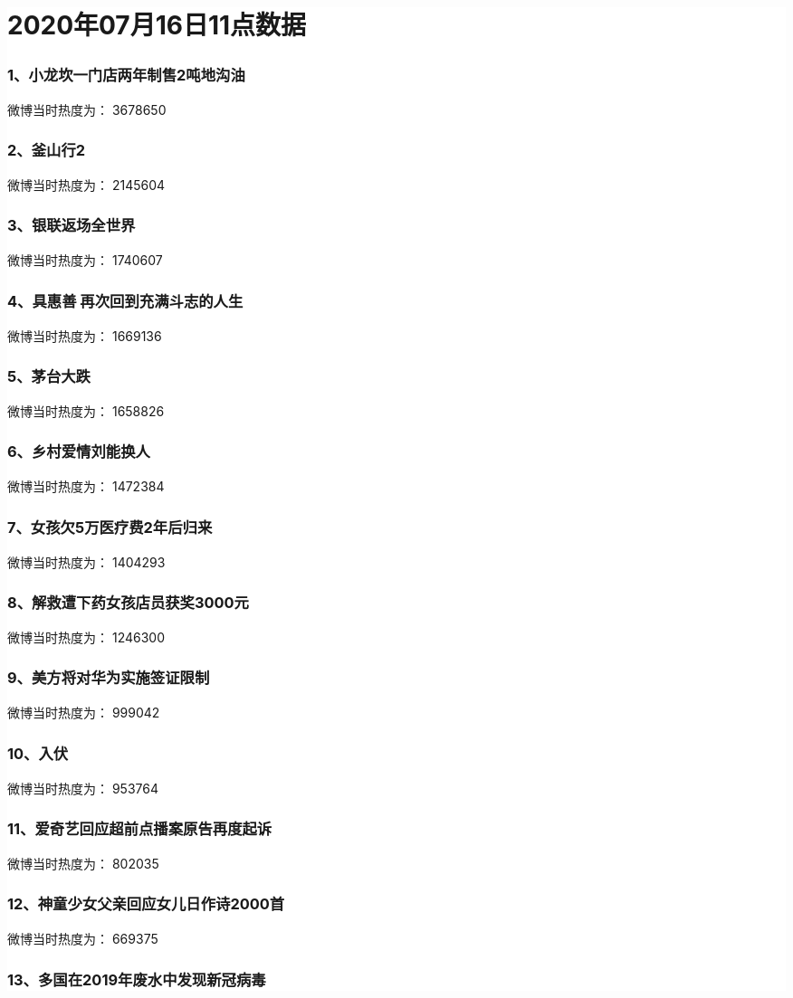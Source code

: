#  2020年07月16日11点数据

### 1、小龙坎一门店两年制售2吨地沟油

微博当时热度为： 3678650

### 2、釜山行2

微博当时热度为： 2145604

### 3、银联返场全世界

微博当时热度为： 1740607

### 4、具惠善 再次回到充满斗志的人生

微博当时热度为： 1669136

### 5、茅台大跌

微博当时热度为： 1658826

### 6、乡村爱情刘能换人

微博当时热度为： 1472384

### 7、女孩欠5万医疗费2年后归来

微博当时热度为： 1404293

### 8、解救遭下药女孩店员获奖3000元

微博当时热度为： 1246300

### 9、美方将对华为实施签证限制

微博当时热度为： 999042

### 10、入伏

微博当时热度为： 953764

### 11、爱奇艺回应超前点播案原告再度起诉

微博当时热度为： 802035

### 12、神童少女父亲回应女儿日作诗2000首

微博当时热度为： 669375

### 13、多国在2019年废水中发现新冠病毒
